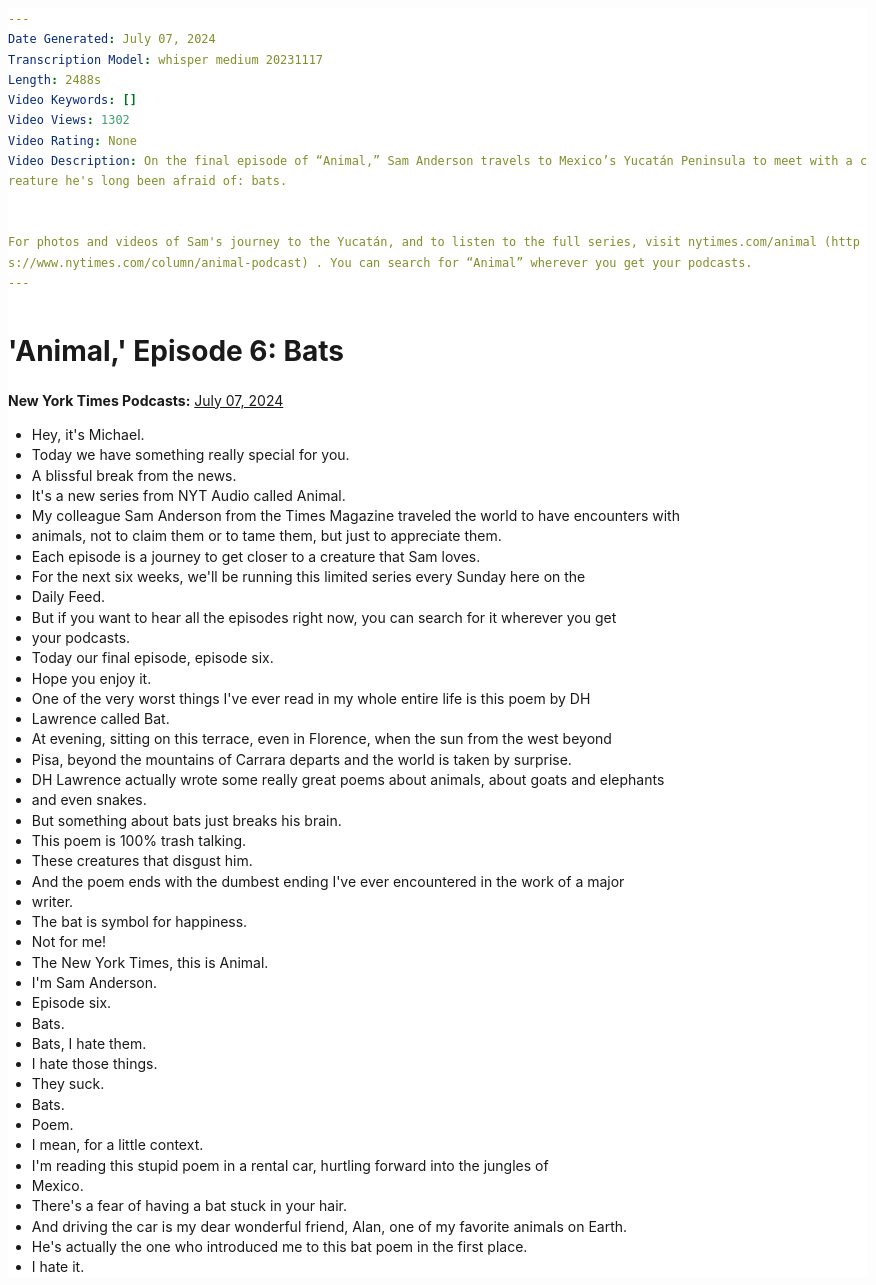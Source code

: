 ```yaml
---
Date Generated: July 07, 2024
Transcription Model: whisper medium 20231117
Length: 2488s
Video Keywords: []
Video Views: 1302
Video Rating: None
Video Description: On the final episode of “Animal,” Sam Anderson travels to Mexico’s Yucatán Peninsula to meet with a creature he's long been afraid of: bats.


For photos and videos of Sam's journey to the Yucatán, and to listen to the full series, visit nytimes.com/animal (https://www.nytimes.com/column/animal-podcast) . You can search for “Animal” wherever you get your podcasts.
---
```


# 'Animal,' Episode 6: Bats
**New York Times Podcasts:** [July 07, 2024](https://www.youtube.com/watch?v=6VYr_psnuXA)
*  Hey, it's Michael.
*  Today we have something really special for you.
*  A blissful break from the news.
*  It's a new series from NYT Audio called Animal.
*  My colleague Sam Anderson from the Times Magazine traveled the world to have encounters with
*  animals, not to claim them or to tame them, but just to appreciate them.
*  Each episode is a journey to get closer to a creature that Sam loves.
*  For the next six weeks, we'll be running this limited series every Sunday here on the
*  Daily Feed.
*  But if you want to hear all the episodes right now, you can search for it wherever you get
*  your podcasts.
*  Today our final episode, episode six.
*  Hope you enjoy it.
*  One of the very worst things I've ever read in my whole entire life is this poem by DH
*  Lawrence called Bat.
*  At evening, sitting on this terrace, even in Florence, when the sun from the west beyond
*  Pisa, beyond the mountains of Carrara departs and the world is taken by surprise.
*  DH Lawrence actually wrote some really great poems about animals, about goats and elephants
*  and even snakes.
*  But something about bats just breaks his brain.
*  This poem is 100% trash talking.
*  These creatures that disgust him.
*  And the poem ends with the dumbest ending I've ever encountered in the work of a major
*  writer.
*  The bat is symbol for happiness.
*  Not for me!
*  The New York Times, this is Animal.
*  I'm Sam Anderson.
*  Episode six.
*  Bats.
*  Bats, I hate them.
*  I hate those things.
*  They suck.
*  Bats.
*  Poem.
*  I mean, for a little context.
*  I'm reading this stupid poem in a rental car, hurtling forward into the jungles of
*  Mexico.
*  There's a fear of having a bat stuck in your hair.
*  And driving the car is my dear wonderful friend, Alan, one of my favorite animals on Earth.
*  He's actually the one who introduced me to this bat poem in the first place.
*  I hate it.